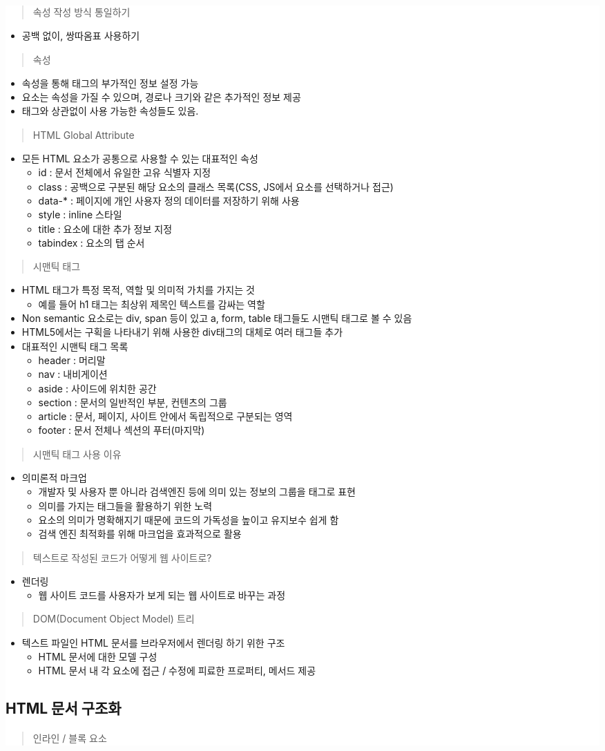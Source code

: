 > 속성 작성 방식 통일하기

- 공백 없이, 쌍따옴표 사용하기

> 속성

- 속성을 통해 태그의 부가적인 정보 설정 가능
- 요소는 속성을 가질 수 있으며, 경로나 크기와 같은 추가적인 정보 제공
- 태그와 상관없이 사용 가능한 속성들도 있음.

> HTML Global Attribute

- 모든 HTML 요소가 공통으로 사용할 수 있는 대표적인 속성
  - id : 문서 전체에서 유일한 고유 식별자 지정
  - class : 공백으로 구분된 해당 요소의 클래스 목록(CSS, JS에서 요소를 선택하거나 접근)
  - data-\* : 페이지에 개인 사용자 정의 데이터를 저장하기 위해 사용
  - style : inline 스타일
  - title : 요소에 대한 추가 정보 지정
  - tabindex : 요소의 탭 순서

> 시맨틱 태그

- HTML 태그가 특정 목적, 역할 및 의미적 가치를 가지는 것
  - 예를 들어 h1 태그는 최상위 제목인 텍스트를 감싸는 역할
- Non semantic 요소로는 div, span 등이 있고 a, form, table 태그들도 시맨틱 태그로 볼 수 있음
- HTML5에서는 구획을 나타내기 위해 사용한 div태그의 대체로 여러 태그들 추가
- 대표적인 시맨틱 태그 목록
  - header : 머리말
  - nav : 내비게이션
  - aside : 사이드에 위치한 공간
  - section : 문서의 일반적인 부분, 컨텐츠의 그룹
  - article : 문서, 페이지, 사이트 안에서 독립적으로 구분되는 영역
  - footer : 문서 전체나 섹션의 푸터(마지막)

> 시맨틱 태그 사용 이유

- 의미론적 마크업
  - 개발자 및 사용자 뿐 아니라 검색엔진 등에 의미 있는 정보의 그룹을 태그로 표현
  - 의미를 가지는 태그들을 활용하기 위한 노력
  - 요소의 의미가 명확해지기 때문에 코드의 가독성을 높이고 유지보수 쉽게 함
  - 검색 엔진 최적화를 위해 마크업을 효과적으로 활용

> 텍스트로 작성된 코드가 어떻게 웹 사이트로?

- 렌더링
  - 웹 사이트 코드를 사용자가 보게 되는 웹 사이트로 바꾸는 과정

> DOM(Document Object Model) 트리

- 텍스트 파일인 HTML 문서를 브라우저에서 렌더링 하기 위한 구조
  - HTML 문서에 대한 모델 구성
  - HTML 문서 내 각 요소에 접근 / 수정에 피료한 프로퍼티, 메서드 제공

## HTML 문서 구조화

> 인라인 / 블록 요소
